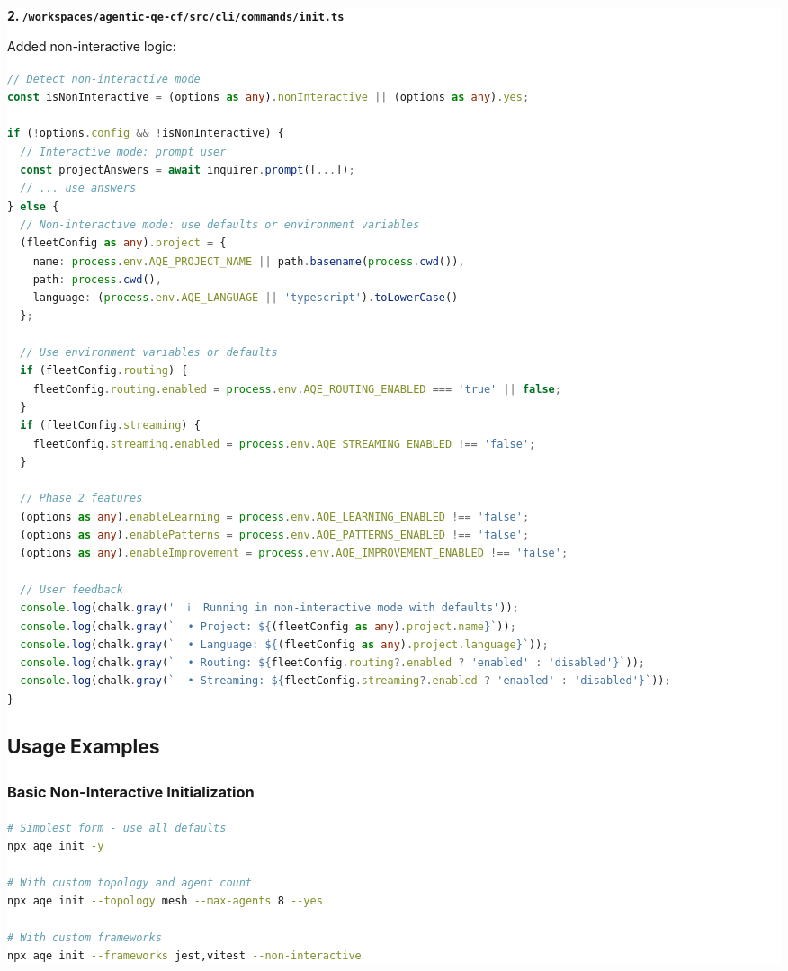 **2. `/workspaces/agentic-qe-cf/src/cli/commands/init.ts`**

Added non-interactive logic:
```typescript
// Detect non-interactive mode
const isNonInteractive = (options as any).nonInteractive || (options as any).yes;

if (!options.config && !isNonInteractive) {
  // Interactive mode: prompt user
  const projectAnswers = await inquirer.prompt([...]);
  // ... use answers
} else {
  // Non-interactive mode: use defaults or environment variables
  (fleetConfig as any).project = {
    name: process.env.AQE_PROJECT_NAME || path.basename(process.cwd()),
    path: process.cwd(),
    language: (process.env.AQE_LANGUAGE || 'typescript').toLowerCase()
  };

  // Use environment variables or defaults
  if (fleetConfig.routing) {
    fleetConfig.routing.enabled = process.env.AQE_ROUTING_ENABLED === 'true' || false;
  }
  if (fleetConfig.streaming) {
    fleetConfig.streaming.enabled = process.env.AQE_STREAMING_ENABLED !== 'false';
  }

  // Phase 2 features
  (options as any).enableLearning = process.env.AQE_LEARNING_ENABLED !== 'false';
  (options as any).enablePatterns = process.env.AQE_PATTERNS_ENABLED !== 'false';
  (options as any).enableImprovement = process.env.AQE_IMPROVEMENT_ENABLED !== 'false';

  // User feedback
  console.log(chalk.gray('  ℹ️  Running in non-interactive mode with defaults'));
  console.log(chalk.gray(`  • Project: ${(fleetConfig as any).project.name}`));
  console.log(chalk.gray(`  • Language: ${(fleetConfig as any).project.language}`));
  console.log(chalk.gray(`  • Routing: ${fleetConfig.routing?.enabled ? 'enabled' : 'disabled'}`));
  console.log(chalk.gray(`  • Streaming: ${fleetConfig.streaming?.enabled ? 'enabled' : 'disabled'}`));
}
```

## Usage Examples

### Basic Non-Interactive Initialization

```bash
# Simplest form - use all defaults
npx aqe init -y

# With custom topology and agent count
npx aqe init --topology mesh --max-agents 8 --yes

# With custom frameworks
npx aqe init --frameworks jest,vitest --non-interactive
```
